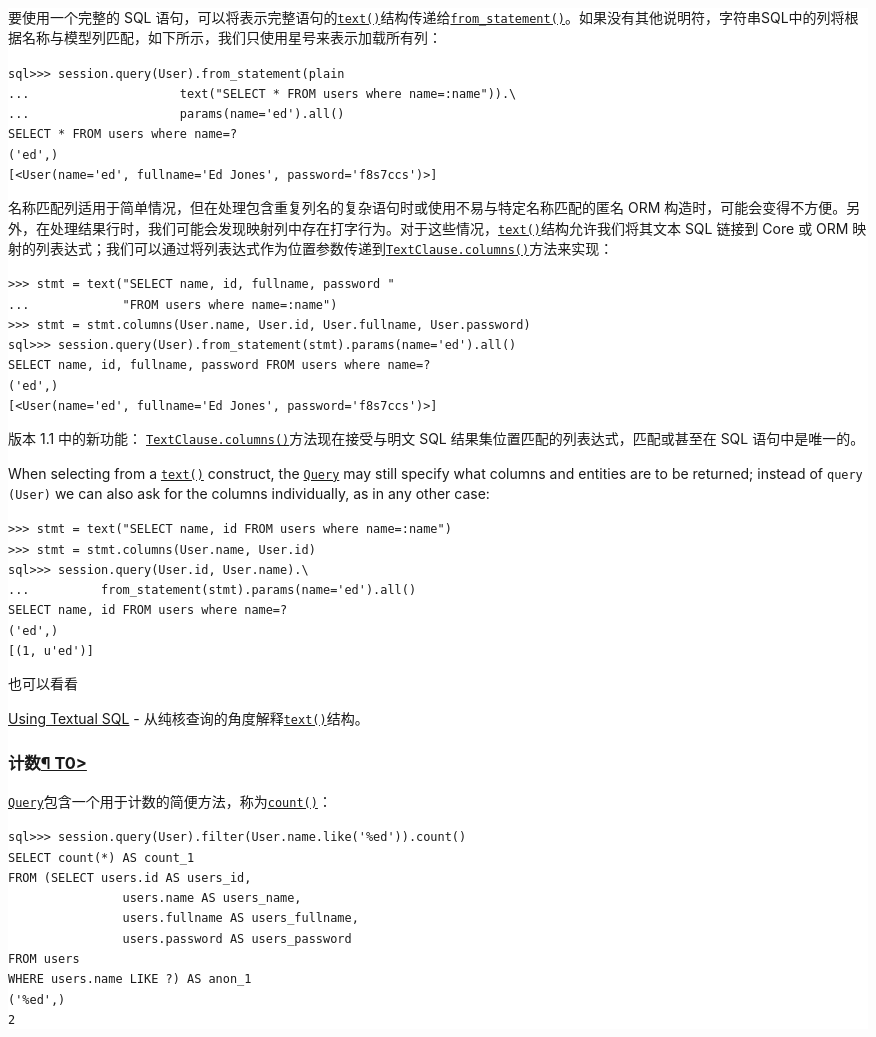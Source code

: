 要使用一个完整的 SQL 语句，可以将表示完整语句的[`text()`](core_sqlelement.html#sqlalchemy.sql.expression.text "sqlalchemy.sql.expression.text")结构传递给[`from_statement()`](query.html#sqlalchemy.orm.query.Query.from_statement "sqlalchemy.orm.query.Query.from_statement")。如果没有其他说明符，字符串SQL中的列将根据名称与模型列匹配，如下所示，我们只使用星号来表示加载所有列：

    sql>>> session.query(User).from_statement(plain
    ...                     text("SELECT * FROM users where name=:name")).\
    ...                     params(name='ed').all()
    SELECT * FROM users where name=?
    ('ed',)
    [<User(name='ed', fullname='Ed Jones', password='f8s7ccs')>]

名称匹配列适用于简单情况，但在处理包含重复列名的复杂语句时或使用不易与特定名称匹配的匿名 ORM 构造时，可能会变得不方便。另外，在处理结果行时，我们可能会发现映射列中存在打字行为。对于这些情况，[`text()`](core_sqlelement.html#sqlalchemy.sql.expression.text "sqlalchemy.sql.expression.text")结构允许我们将其文本 SQL 链接到 Core 或 ORM 映射的列表达式；我们可以通过将列表达式作为位置参数传递到[`TextClause.columns()`](core_sqlelement.html#sqlalchemy.sql.expression.TextClause.columns "sqlalchemy.sql.expression.TextClause.columns")方法来实现：

    >>> stmt = text("SELECT name, id, fullname, password "
    ...             "FROM users where name=:name")
    >>> stmt = stmt.columns(User.name, User.id, User.fullname, User.password)
    sql>>> session.query(User).from_statement(stmt).params(name='ed').all()
    SELECT name, id, fullname, password FROM users where name=?
    ('ed',)
    [<User(name='ed', fullname='Ed Jones', password='f8s7ccs')>]

版本 1.1 中的新功能： [`TextClause.columns()`](core_sqlelement.html#sqlalchemy.sql.expression.TextClause.columns "sqlalchemy.sql.expression.TextClause.columns")方法现在接受与明文 SQL 结果集位置匹配的列表达式，匹配或甚至在 SQL 语句中是唯一的。

When selecting from a [`text()`](core_sqlelement.html#sqlalchemy.sql.expression.text "sqlalchemy.sql.expression.text")
construct, the [`Query`](query.html#sqlalchemy.orm.query.Query "sqlalchemy.orm.query.Query")
may still specify what columns and entities are to be returned; instead
of `query(User)` we can also ask for the columns
individually, as in any other case:

    >>> stmt = text("SELECT name, id FROM users where name=:name")
    >>> stmt = stmt.columns(User.name, User.id)
    sql>>> session.query(User.id, User.name).\
    ...          from_statement(stmt).params(name='ed').all()
    SELECT name, id FROM users where name=?
    ('ed',)
    [(1, u'ed')]

也可以看看

[Using Textual SQL](core_tutorial.html#sqlexpression-text) -
从纯核查询的角度解释[`text()`](core_sqlelement.html#sqlalchemy.sql.expression.text "sqlalchemy.sql.expression.text")结构。

### 计数[¶ T0\>](#counting "Permalink to this headline")

[`Query`](query.html#sqlalchemy.orm.query.Query "sqlalchemy.orm.query.Query")包含一个用于计数的简便方法，称为[`count()`](query.html#sqlalchemy.orm.query.Query.count "sqlalchemy.orm.query.Query.count")：

    sql>>> session.query(User).filter(User.name.like('%ed')).count()
    SELECT count(*) AS count_1
    FROM (SELECT users.id AS users_id,
                    users.name AS users_name,
                    users.fullname AS users_fullname,
                    users.password AS users_password
    FROM users
    WHERE users.name LIKE ?) AS anon_1
    ('%ed',)
    2
